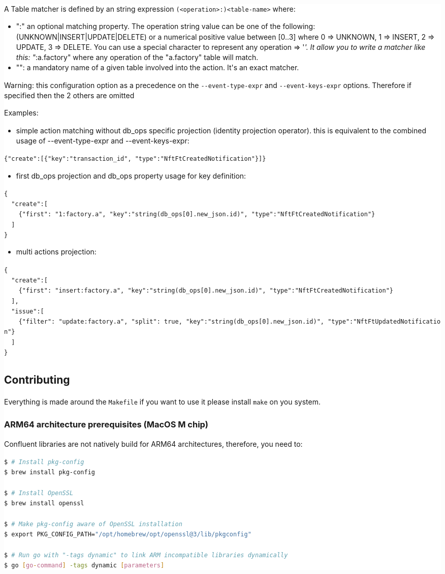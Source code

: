 A Table matcher is defined by an string expression `(<operation>:)<table-name>` where:
- "<operation>:" an optional matching property. The operation string value can be 
  one of the following: (UNKNOWN|INSERT|UPDATE|DELETE) or a numerical positive 
  value between [0..3] where 0 => UNKNOWN, 1 => INSERT, 2 => UPDATE, 3 => DELETE.
  You can use a special character to represent any operation => '*'. It allow
  you to write a matcher like this: "*:a.factory" where any operation of the 
  "a.factory" table will match. 
- "<table-name>": a mandatory name of a given table involved into the action.
  It's an exact matcher.

Warning: this configuration option as a precedence on the `--event-type-expr` and 
`--event-keys-expr` options. Therefore if specified then the 2 others are omitted

Examples:
- simple action matching without db_ops specific projection (identity projection operator).
  this is equivalent to the combined usage of --event-type-expr and --event-keys-expr:
```
{"create":[{"key":"transaction_id", "type":"NftFtCreatedNotification"}]}
```
- first db_ops projection and db_ops property usage for key definition:
```
{
  "create":[
    {"first": "1:factory.a", "key":"string(db_ops[0].new_json.id)", "type":"NftFtCreatedNotification"}
  ]
}
```
- multi actions projection:
```
{
  "create":[
    {"first": "insert:factory.a", "key":"string(db_ops[0].new_json.id)", "type":"NftFtCreatedNotification"}
  ], 
  "issue":[
    {"filter": "update:factory.a", "split": true, "key":"string(db_ops[0].new_json.id)", "type":"NftFtUpdatedNotification"}
  ]
}
```

## Contributing

Everything is made around the `Makefile` if you want to use it please install `make` on you system.

### ARM64 architecture prerequisites (MacOS M chip)

Confluent libraries are not natively build for ARM64 architectures, therefore, you need to:

```bash
$ # Install pkg-config
$ brew install pkg-config

$ # Install OpenSSL
$ brew install openssl

$ # Make pkg-config aware of OpenSSL installation
$ export PKG_CONFIG_PATH="/opt/homebrew/opt/openssl@3/lib/pkgconfig"

$ # Run go with "-tags dynamic" to link ARM incompatible libraries dynamically
$ go [go-command] -tags dynamic [parameters]
```
